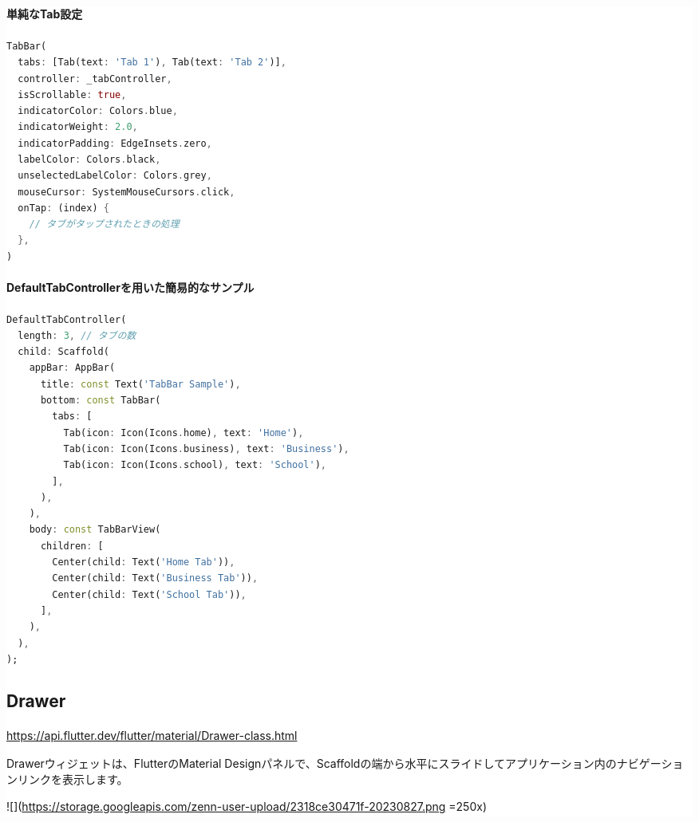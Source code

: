 #### 単純なTab設定

```dart
TabBar(
  tabs: [Tab(text: 'Tab 1'), Tab(text: 'Tab 2')],
  controller: _tabController,
  isScrollable: true,
  indicatorColor: Colors.blue,
  indicatorWeight: 2.0,
  indicatorPadding: EdgeInsets.zero,
  labelColor: Colors.black,
  unselectedLabelColor: Colors.grey,
  mouseCursor: SystemMouseCursors.click,
  onTap: (index) {
    // タブがタップされたときの処理
  },
)
```

#### DefaultTabControllerを用いた簡易的なサンプル
```Dart
DefaultTabController(
  length: 3, // タブの数
  child: Scaffold(
    appBar: AppBar(
      title: const Text('TabBar Sample'),
      bottom: const TabBar(
        tabs: [
          Tab(icon: Icon(Icons.home), text: 'Home'),
          Tab(icon: Icon(Icons.business), text: 'Business'),
          Tab(icon: Icon(Icons.school), text: 'School'),
        ],
      ),
    ),
    body: const TabBarView(
      children: [
        Center(child: Text('Home Tab')),
        Center(child: Text('Business Tab')),
        Center(child: Text('School Tab')),
      ],
    ),
  ),
);
```

## Drawer
https://api.flutter.dev/flutter/material/Drawer-class.html

Drawerウィジェットは、FlutterのMaterial Designパネルで、Scaffoldの端から水平にスライドしてアプリケーション内のナビゲーションリンクを表示します。

![](https://storage.googleapis.com/zenn-user-upload/2318ce30471f-20230827.png =250x)
